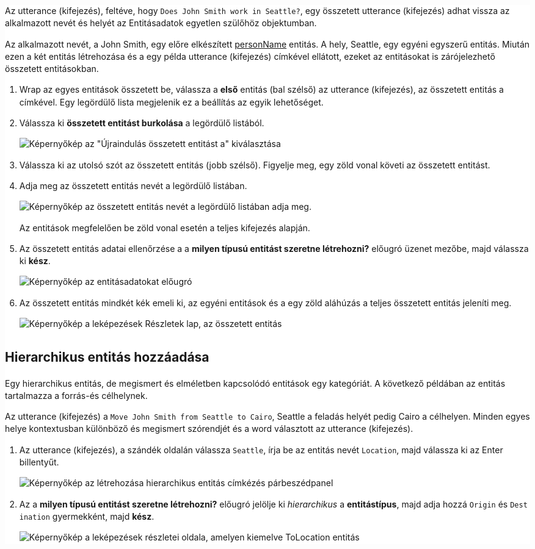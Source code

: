 Az utterance (kifejezés), feltéve, hogy `Does John Smith work in Seattle?`, egy összetett utterance (kifejezés) adhat vissza az alkalmazott nevét és helyét az Entitásadatok egyetlen szülőhöz objektumban. 

Az alkalmazott nevét, a John Smith, egy előre elkészített [personName](luis-reference-prebuilt-person.md) entitás. A hely, Seattle, egy egyéni egyszerű entitás. Miután ezen a két entitás létrehozása és a egy példa utterance (kifejezés) címkével ellátott, ezeket az entitásokat is zárójelezhető összetett entitásokban. 

1. Wrap az egyes entitások összetett be, válassza a **első** entitás (bal szélső) az utterance (kifejezés), az összetett entitás a címkével. Egy legördülő lista megjelenik ez a beállítás az egyik lehetőséget.

1. Válassza ki **összetett entitást burkolása** a legördülő listából. 

    ![Képernyőkép az "Újraindulás összetett entitást a" kiválasztása](./media/luis-how-to-add-example-utterances/hr-create-composite-1.png)

1. Válassza ki az utolsó szót az összetett entitás (jobb szélső). Figyelje meg, egy zöld vonal követi az összetett entitást.

1. Adja meg az összetett entitás nevét a legördülő listában.

    ![Képernyőkép az összetett entitás nevét a legördülő listában adja meg.](./media/luis-how-to-add-example-utterances/hr-create-composite-2.png)

    Az entitások megfelelően be zöld vonal esetén a teljes kifejezés alapján.

1. Az összetett entitás adatai ellenőrzése a a **milyen típusú entitást szeretne létrehozni?** előugró üzenet mezőbe, majd válassza ki **kész**.

    ![Képernyőkép az entitásadatokat előugró](./media/luis-how-to-add-example-utterances/hr-create-composite-3.png)

1. Az összetett entitás mindkét kék emeli ki, az egyéni entitások és a egy zöld aláhúzás a teljes összetett entitás jeleníti meg. 

    ![Képernyőkép a leképezések Részletek lap, az összetett entitás](./media/luis-how-to-add-example-utterances/hr-create-composite-4.png)

## <a name="add-hierarchical-entity"></a>Hierarchikus entitás hozzáadása

Egy hierarchikus entitás, de megismert és elméletben kapcsolódó entitások egy kategóriát. A következő példában az entitás tartalmazza a forrás-és célhelynek. 

Az utterance (kifejezés) a `Move John Smith from Seattle to Cairo`, Seattle a feladás helyét pedig Cairo a célhelyen. Minden egyes helye kontextusban különböző és megismert szórendjét és a word választott az utterance (kifejezés).

1. Az utterance (kifejezés), a szándék oldalán válassza `Seattle`, írja be az entitás nevét `Location`, majd válassza ki az Enter billentyűt.

    ![Képernyőkép az létrehozása hierarchikus entitás címkézés párbeszédpanel](./media/luis-how-to-add-example-utterances/hr-hier-1.png)

1. Az a **milyen típusú entitást szeretne létrehozni?** előugró jelölje ki _hierarchikus_ a **entitástípus**, majd adja hozzá `Origin` és `Destination` gyermekként, majd **kész**.

    ![Képernyőkép a leképezések részletei oldala, amelyen kiemelve ToLocation entitás](./media/luis-how-to-add-example-utterances/create-location-hierarchical-entity.png)
